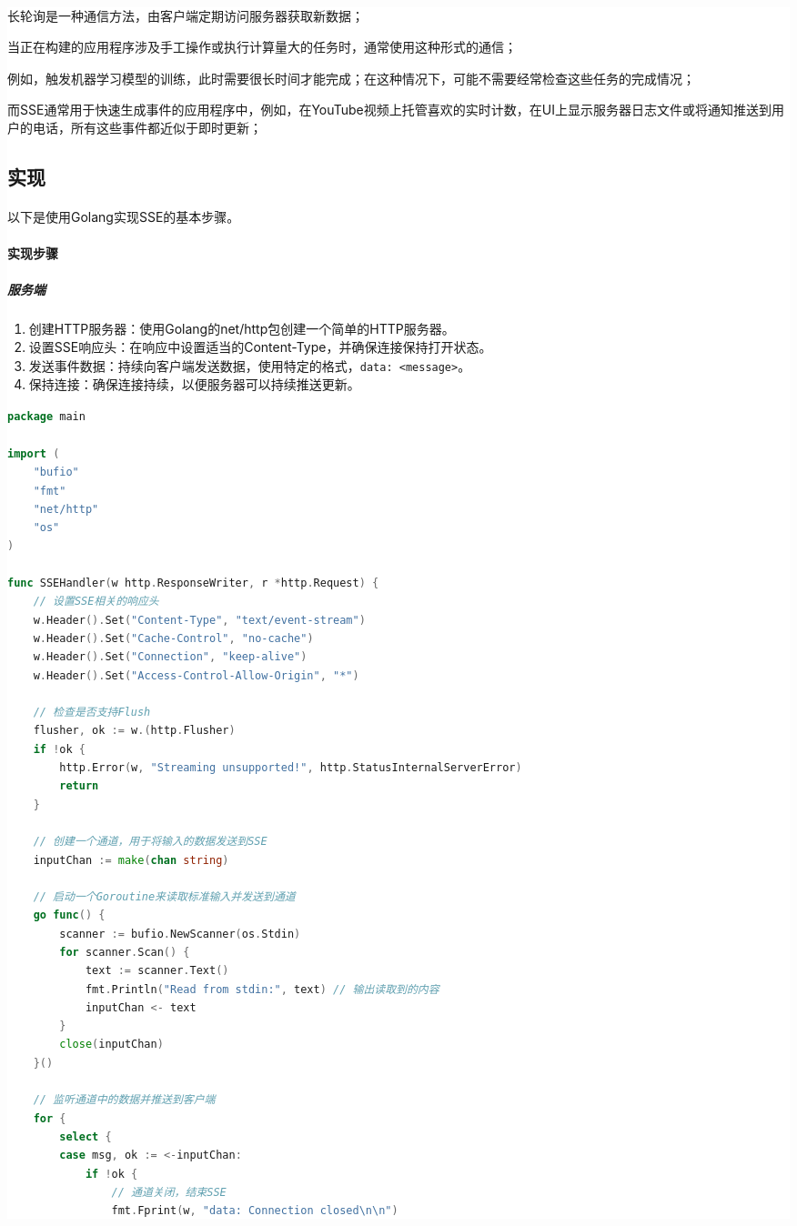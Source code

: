 长轮询是一种通信方法，由客户端定期访问服务器获取新数据；

当正在构建的应用程序涉及手工操作或执行计算量大的任务时，通常使用这种形式的通信；

例如，触发机器学习模型的训练，此时需要很长时间才能完成；在这种情况下，可能不需要经常检查这些任务的完成情况；

而SSE通常用于快速生成事件的应用程序中，例如，在YouTube视频上托管喜欢的实时计数，在UI上显示服务器日志文件或将通知推送到用户的电话，所有这些事件都近似于即时更新；

## 实现

以下是使用Golang实现SSE的基本步骤。

#### 实现步骤

##### 服务端

1. 创建HTTP服务器：使用Golang的net/http包创建一个简单的HTTP服务器。
2. 设置SSE响应头：在响应中设置适当的Content-Type，并确保连接保持打开状态。
3. 发送事件数据：持续向客户端发送数据，使用特定的格式，`data: <message>`。
4. 保持连接：确保连接持续，以便服务器可以持续推送更新。

```go
package main

import (
	"bufio"
	"fmt"
	"net/http"
	"os"
)

func SSEHandler(w http.ResponseWriter, r *http.Request) {
	// 设置SSE相关的响应头
	w.Header().Set("Content-Type", "text/event-stream")
	w.Header().Set("Cache-Control", "no-cache")
	w.Header().Set("Connection", "keep-alive")
	w.Header().Set("Access-Control-Allow-Origin", "*")

	// 检查是否支持Flush
	flusher, ok := w.(http.Flusher)
	if !ok {
		http.Error(w, "Streaming unsupported!", http.StatusInternalServerError)
		return
	}

	// 创建一个通道，用于将输入的数据发送到SSE
	inputChan := make(chan string)

	// 启动一个Goroutine来读取标准输入并发送到通道
	go func() {
		scanner := bufio.NewScanner(os.Stdin)
		for scanner.Scan() {
			text := scanner.Text()
			fmt.Println("Read from stdin:", text) // 输出读取到的内容
			inputChan <- text
		}
		close(inputChan)
	}()

	// 监听通道中的数据并推送到客户端
	for {
		select {
		case msg, ok := <-inputChan:
			if !ok {
				// 通道关闭，结束SSE
				fmt.Fprint(w, "data: Connection closed\n\n")
```